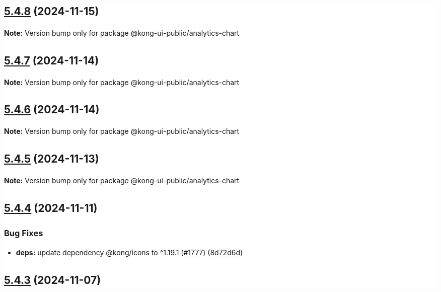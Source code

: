 
## [5.4.8](https://github.com/Kong/public-ui-components/compare/@kong-ui-public/analytics-chart@5.4.7...@kong-ui-public/analytics-chart@5.4.8) (2024-11-15)

**Note:** Version bump only for package @kong-ui-public/analytics-chart





## [5.4.7](https://github.com/Kong/public-ui-components/compare/@kong-ui-public/analytics-chart@5.4.6...@kong-ui-public/analytics-chart@5.4.7) (2024-11-14)

**Note:** Version bump only for package @kong-ui-public/analytics-chart





## [5.4.6](https://github.com/Kong/public-ui-components/compare/@kong-ui-public/analytics-chart@5.4.5...@kong-ui-public/analytics-chart@5.4.6) (2024-11-14)

**Note:** Version bump only for package @kong-ui-public/analytics-chart





## [5.4.5](https://github.com/Kong/public-ui-components/compare/@kong-ui-public/analytics-chart@5.4.4...@kong-ui-public/analytics-chart@5.4.5) (2024-11-13)

**Note:** Version bump only for package @kong-ui-public/analytics-chart





## [5.4.4](https://github.com/Kong/public-ui-components/compare/@kong-ui-public/analytics-chart@5.4.3...@kong-ui-public/analytics-chart@5.4.4) (2024-11-11)


### Bug Fixes

* **deps:** update dependency @kong/icons to ^1.19.1 ([#1777](https://github.com/Kong/public-ui-components/issues/1777)) ([8d72d6d](https://github.com/Kong/public-ui-components/commit/8d72d6df082bbf2c205f5d03344ccd23da38866c))





## [5.4.3](https://github.com/Kong/public-ui-components/compare/@kong-ui-public/analytics-chart@5.4.2...@kong-ui-public/analytics-chart@5.4.3) (2024-11-07)
